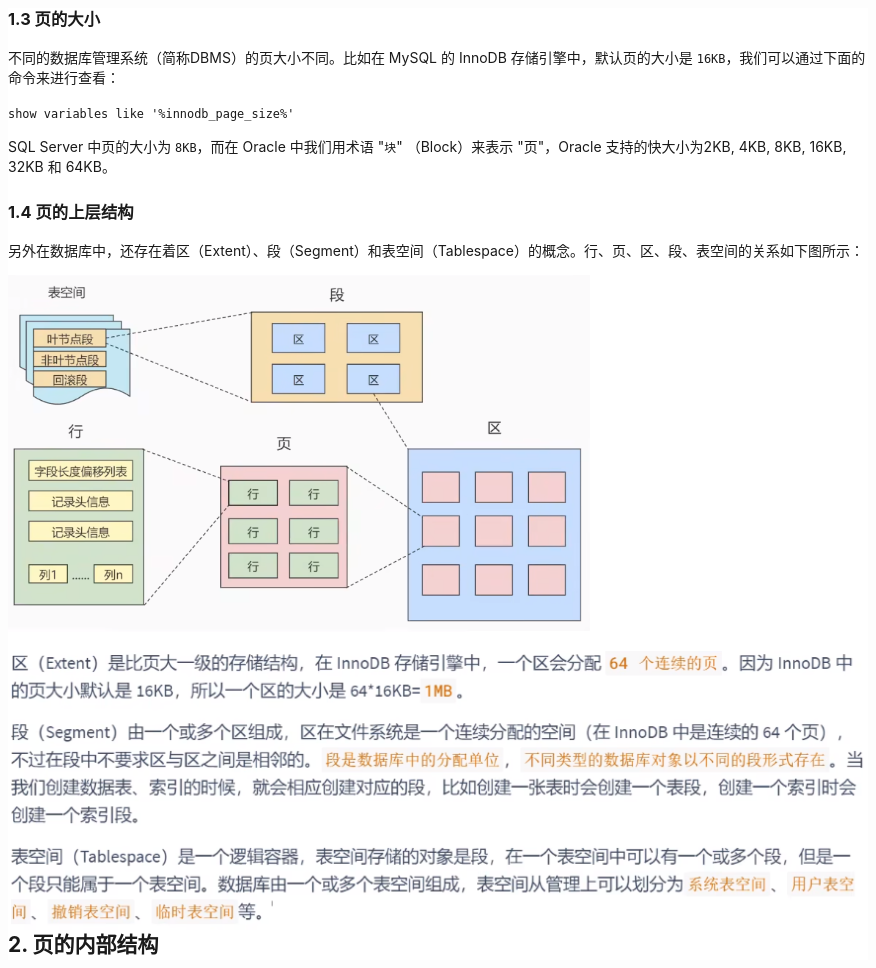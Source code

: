 ### 1.3 页的大小

不同的数据库管理系统（简称DBMS）的页大小不同。比如在 MySQL 的 InnoDB 存储引擎中，默认页的大小是 `16KB`，我们可以通过下面的命令来进行查看：

```mysql
show variables like '%innodb_page_size%'
```

SQL Server 中页的大小为 `8KB`，而在 Oracle 中我们用术语 "`块`" （Block）来表示 "页"，Oracle 支持的快大小为2KB, 4KB, 8KB, 16KB, 32KB 和 64KB。

### 1.4 页的上层结构

另外在数据库中，还存在着区（Extent）、段（Segment）和表空间（Tablespace）的概念。行、页、区、段、表空间的关系如下图所示：

![image-20220617194256988](images/image-20220617194256988.png)

<img src="images/image-20220617194529699.png" alt="image-20220617194529699" style="float:left;" />

## 2. 页的内部结构
